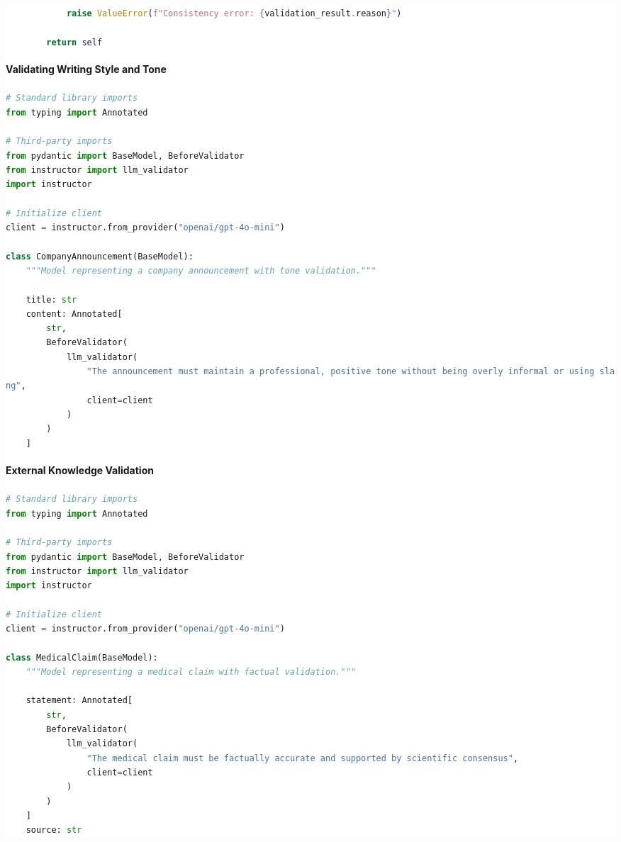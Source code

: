 ```python
            raise ValueError(f"Consistency error: {validation_result.reason}")

        return self
```

#### Validating Writing Style and Tone
```python
# Standard library imports
from typing import Annotated

# Third-party imports
from pydantic import BaseModel, BeforeValidator
from instructor import llm_validator
import instructor

# Initialize client
client = instructor.from_provider("openai/gpt-4o-mini")

class CompanyAnnouncement(BaseModel):
    """Model representing a company announcement with tone validation."""

    title: str
    content: Annotated[
        str,
        BeforeValidator(
            llm_validator(
                "The announcement must maintain a professional, positive tone without being overly informal or using slang",
                client=client
            )
        )
    ]
```

#### External Knowledge Validation
```python
# Standard library imports
from typing import Annotated

# Third-party imports
from pydantic import BaseModel, BeforeValidator
from instructor import llm_validator
import instructor

# Initialize client
client = instructor.from_provider("openai/gpt-4o-mini")

class MedicalClaim(BaseModel):
    """Model representing a medical claim with factual validation."""

    statement: Annotated[
        str,
        BeforeValidator(
            llm_validator(
                "The medical claim must be factually accurate and supported by scientific consensus",
                client=client
            )
        )
    ]
    source: str
```
